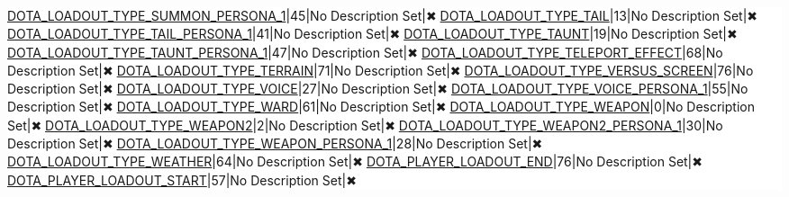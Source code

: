 [DOTA_LOADOUT_TYPE_SUMMON_PERSONA_1](Constants/DOTASlotType_t/DOTA_LOADOUT_TYPE_SUMMON_PERSONA_1)|45|No Description Set|✖
[DOTA_LOADOUT_TYPE_TAIL](Constants/DOTASlotType_t/DOTA_LOADOUT_TYPE_TAIL)|13|No Description Set|✖
[DOTA_LOADOUT_TYPE_TAIL_PERSONA_1](Constants/DOTASlotType_t/DOTA_LOADOUT_TYPE_TAIL_PERSONA_1)|41|No Description Set|✖
[DOTA_LOADOUT_TYPE_TAUNT](Constants/DOTASlotType_t/DOTA_LOADOUT_TYPE_TAUNT)|19|No Description Set|✖
[DOTA_LOADOUT_TYPE_TAUNT_PERSONA_1](Constants/DOTASlotType_t/DOTA_LOADOUT_TYPE_TAUNT_PERSONA_1)|47|No Description Set|✖
[DOTA_LOADOUT_TYPE_TELEPORT_EFFECT](Constants/DOTASlotType_t/DOTA_LOADOUT_TYPE_TELEPORT_EFFECT)|68|No Description Set|✖
[DOTA_LOADOUT_TYPE_TERRAIN](Constants/DOTASlotType_t/DOTA_LOADOUT_TYPE_TERRAIN)|71|No Description Set|✖
[DOTA_LOADOUT_TYPE_VERSUS_SCREEN](Constants/DOTASlotType_t/DOTA_LOADOUT_TYPE_VERSUS_SCREEN)|76|No Description Set|✖
[DOTA_LOADOUT_TYPE_VOICE](Constants/DOTASlotType_t/DOTA_LOADOUT_TYPE_VOICE)|27|No Description Set|✖
[DOTA_LOADOUT_TYPE_VOICE_PERSONA_1](Constants/DOTASlotType_t/DOTA_LOADOUT_TYPE_VOICE_PERSONA_1)|55|No Description Set|✖
[DOTA_LOADOUT_TYPE_WARD](Constants/DOTASlotType_t/DOTA_LOADOUT_TYPE_WARD)|61|No Description Set|✖
[DOTA_LOADOUT_TYPE_WEAPON](Constants/DOTASlotType_t/DOTA_LOADOUT_TYPE_WEAPON)|0|No Description Set|✖
[DOTA_LOADOUT_TYPE_WEAPON2](Constants/DOTASlotType_t/DOTA_LOADOUT_TYPE_WEAPON2)|2|No Description Set|✖
[DOTA_LOADOUT_TYPE_WEAPON2_PERSONA_1](Constants/DOTASlotType_t/DOTA_LOADOUT_TYPE_WEAPON2_PERSONA_1)|30|No Description Set|✖
[DOTA_LOADOUT_TYPE_WEAPON_PERSONA_1](Constants/DOTASlotType_t/DOTA_LOADOUT_TYPE_WEAPON_PERSONA_1)|28|No Description Set|✖
[DOTA_LOADOUT_TYPE_WEATHER](Constants/DOTASlotType_t/DOTA_LOADOUT_TYPE_WEATHER)|64|No Description Set|✖
[DOTA_PLAYER_LOADOUT_END](Constants/DOTASlotType_t/DOTA_PLAYER_LOADOUT_END)|76|No Description Set|✖
[DOTA_PLAYER_LOADOUT_START](Constants/DOTASlotType_t/DOTA_PLAYER_LOADOUT_START)|57|No Description Set|✖
